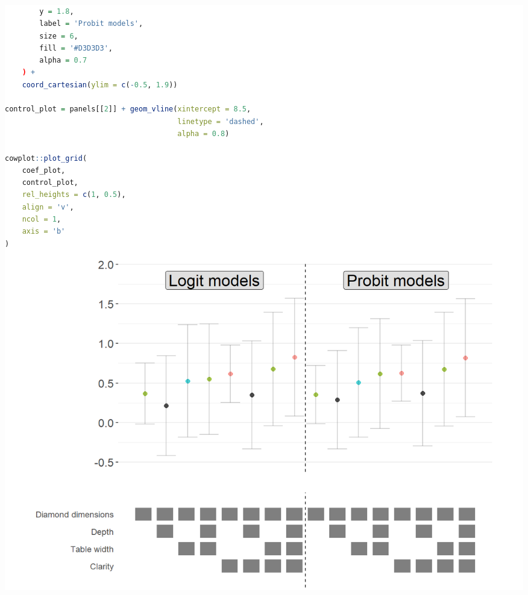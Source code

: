 ```r
        y = 1.8,
        label = 'Probit models',
        size = 6,
        fill = '#D3D3D3',
        alpha = 0.7
    ) +
    coord_cartesian(ylim = c(-0.5, 1.9))

control_plot = panels[[2]] + geom_vline(xintercept = 8.5,
                                        linetype = 'dashed',
                                        alpha = 0.8)

cowplot::plot_grid(
    coef_plot,
    control_plot,
    rel_heights = c(1, 0.5),
    align = 'v',
    ncol = 1,
    axis = 'b'
)
```

<img src="36-sensitivity-robustness_files/figure-html/unnamed-chunk-8-1.png" width="90%" style="display: block; margin: auto;" />
